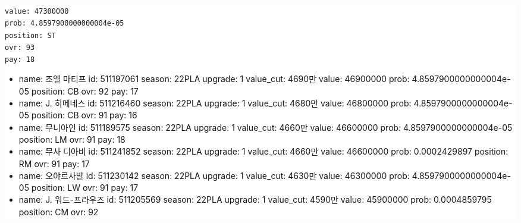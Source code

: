     value: 47300000
    prob: 4.8597900000000004e-05
    position: ST
    ovr: 93
    pay: 18
  - name: 조엘 마티프
    id: 511197061
    season: 22PLA
    upgrade: 1
    value_cut: 4690만
    value: 46900000
    prob: 4.8597900000000004e-05
    position: CB
    ovr: 92
    pay: 17
  - name: J. 히메네스
    id: 511216460
    season: 22PLA
    upgrade: 1
    value_cut: 4680만
    value: 46800000
    prob: 4.8597900000000004e-05
    position: CB
    ovr: 91
    pay: 16
  - name: 무니아인
    id: 511189575
    season: 22PLA
    upgrade: 1
    value_cut: 4660만
    value: 46600000
    prob: 4.8597900000000004e-05
    position: LM
    ovr: 91
    pay: 18
  - name: 무사 디아비
    id: 511241852
    season: 22PLA
    upgrade: 1
    value_cut: 4660만
    value: 46600000
    prob: 0.0002429897
    position: RM
    ovr: 91
    pay: 17
  - name: 오야르사발
    id: 511230142
    season: 22PLA
    upgrade: 1
    value_cut: 4630만
    value: 46300000
    prob: 4.8597900000000004e-05
    position: LW
    ovr: 91
    pay: 17
  - name: J. 워드-프라우즈
    id: 511205569
    season: 22PLA
    upgrade: 1
    value_cut: 4590만
    value: 45900000
    prob: 0.0004859795
    position: CM
    ovr: 92